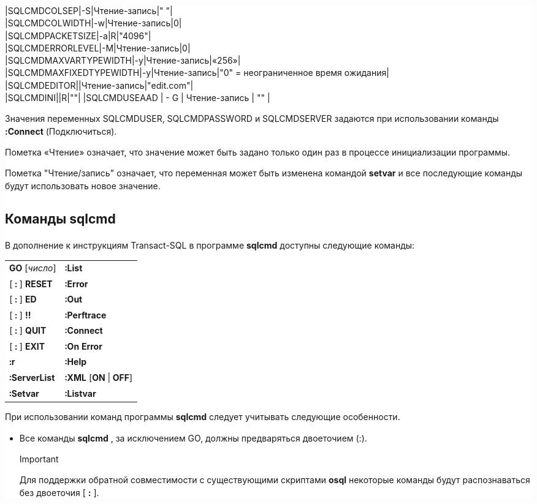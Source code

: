 |SQLCMDCOLSEP|-S|Чтение-запись|" "|  
|SQLCMDCOLWIDTH|-w|Чтение-запись|0|  
|SQLCMDPACKETSIZE|-a|R|"4096"|  
|SQLCMDERRORLEVEL|-M|Чтение-запись|0|  
|SQLCMDMAXVARTYPEWIDTH|-y|Чтение-запись|«256»|  
|SQLCMDMAXFIXEDTYPEWIDTH|-y|Чтение-запись|"0" = неограниченное время ожидания|  
|SQLCMDEDITOR||Чтение-запись|"edit.com"|  
|SQLCMDINI||R|""|
|SQLCMDUSEAAD  | \- G | Чтение-запись | "" |  
  
 Значения переменных SQLCMDUSER, SQLCMDPASSWORD и SQLCMDSERVER задаются при использовании команды **:Connect** (Подключиться).  
  
 Пометка «Чтение» означает, что значение может быть задано только один раз в процессе инициализации программы.  
  
 Пометка "Чтение/запись" означает, что переменная может быть изменена командой **setvar** и все последующие команды будут использовать новое значение.  
  
## <a name="sqlcmd-commands"></a>Команды sqlcmd  
 В дополнение к инструкциям Transact-SQL в программе **sqlcmd** доступны следующие команды:  
  
|||  
|-|-|  
|**GO** [*число*]|**:List**|  
|[ **:** ] **RESET**|**:Error**|  
|[ **:** ] **ED**|**:Out**|  
|[ **:** ] **!!**|**:Perftrace**|  
|[ **:** ] **QUIT**|**:Connect**|  
|[ **:** ] **EXIT**|**:On Error**|  
|**:r**|**:Help**|  
|**:ServerList**|**:XML** [**ON** &#124; **OFF**]|  
|**:Setvar**|**:Listvar**|  
  
 При использовании команд программы **sqlcmd** следует учитывать следующие особенности.  
  
-   Все команды **sqlcmd** , за исключением GO, должны предваряться двоеточием (:).  
  
    > [!IMPORTANT]  
    >  Для поддержки обратной совместимости с существующими скриптами **osql** некоторые команды будут распознаваться без двоеточия [ **:** ].
  